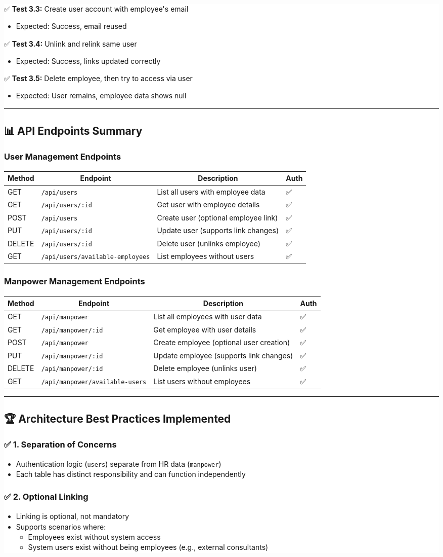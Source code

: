 ✅ **Test 3.3:** Create user account with employee's email
- Expected: Success, email reused

✅ **Test 3.4:** Unlink and relink same user
- Expected: Success, links updated correctly

✅ **Test 3.5:** Delete employee, then try to access via user
- Expected: User remains, employee data shows null

---

## 📊 API Endpoints Summary

### User Management Endpoints

| Method | Endpoint | Description | Auth |
|--------|----------|-------------|------|
| GET | `/api/users` | List all users with employee data | ✅ |
| GET | `/api/users/:id` | Get user with employee details | ✅ |
| POST | `/api/users` | Create user (optional employee link) | ✅ |
| PUT | `/api/users/:id` | Update user (supports link changes) | ✅ |
| DELETE | `/api/users/:id` | Delete user (unlinks employee) | ✅ |
| GET | `/api/users/available-employees` | List employees without users | ✅ |

### Manpower Management Endpoints

| Method | Endpoint | Description | Auth |
|--------|----------|-------------|------|
| GET | `/api/manpower` | List all employees with user data | ✅ |
| GET | `/api/manpower/:id` | Get employee with user details | ✅ |
| POST | `/api/manpower` | Create employee (optional user creation) | ✅ |
| PUT | `/api/manpower/:id` | Update employee (supports link changes) | ✅ |
| DELETE | `/api/manpower/:id` | Delete employee (unlinks user) | ✅ |
| GET | `/api/manpower/available-users` | List users without employees | ✅ |

---

## 🏆 Architecture Best Practices Implemented

### ✅ 1. Separation of Concerns
- Authentication logic (`users`) separate from HR data (`manpower`)
- Each table has distinct responsibility and can function independently

### ✅ 2. Optional Linking
- Linking is optional, not mandatory
- Supports scenarios where:
  - Employees exist without system access
  - System users exist without being employees (e.g., external consultants)

